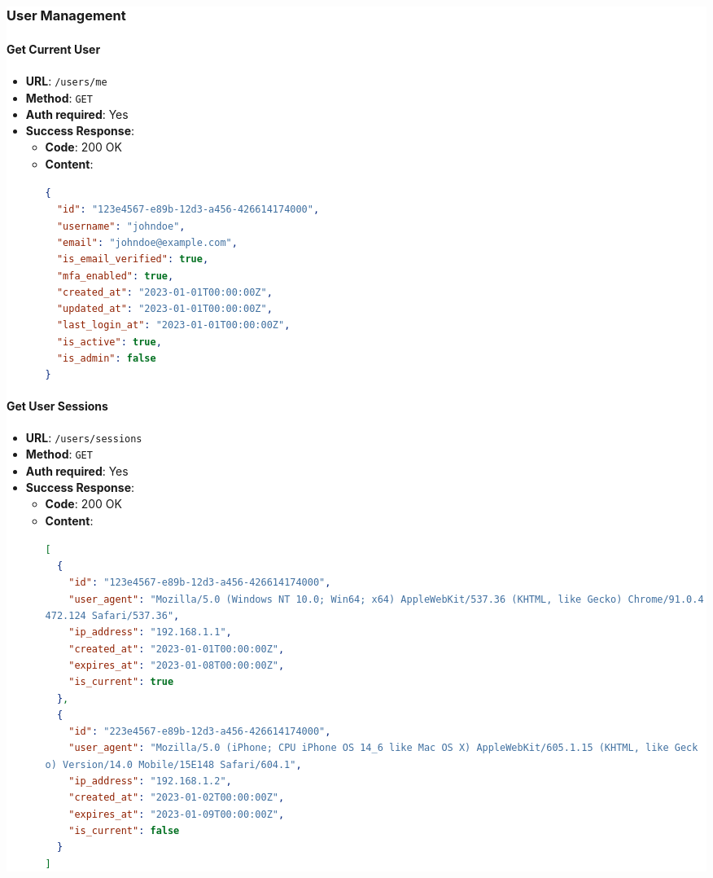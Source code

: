 ### User Management

#### Get Current User

- **URL**: `/users/me`
- **Method**: `GET`
- **Auth required**: Yes
- **Success Response**:
  - **Code**: 200 OK
  - **Content**:
    ```json
    {
      "id": "123e4567-e89b-12d3-a456-426614174000",
      "username": "johndoe",
      "email": "johndoe@example.com",
      "is_email_verified": true,
      "mfa_enabled": true,
      "created_at": "2023-01-01T00:00:00Z",
      "updated_at": "2023-01-01T00:00:00Z",
      "last_login_at": "2023-01-01T00:00:00Z",
      "is_active": true,
      "is_admin": false
    }
    ```

#### Get User Sessions

- **URL**: `/users/sessions`
- **Method**: `GET`
- **Auth required**: Yes
- **Success Response**:
  - **Code**: 200 OK
  - **Content**:
    ```json
    [
      {
        "id": "123e4567-e89b-12d3-a456-426614174000",
        "user_agent": "Mozilla/5.0 (Windows NT 10.0; Win64; x64) AppleWebKit/537.36 (KHTML, like Gecko) Chrome/91.0.4472.124 Safari/537.36",
        "ip_address": "192.168.1.1",
        "created_at": "2023-01-01T00:00:00Z",
        "expires_at": "2023-01-08T00:00:00Z",
        "is_current": true
      },
      {
        "id": "223e4567-e89b-12d3-a456-426614174000",
        "user_agent": "Mozilla/5.0 (iPhone; CPU iPhone OS 14_6 like Mac OS X) AppleWebKit/605.1.15 (KHTML, like Gecko) Version/14.0 Mobile/15E148 Safari/604.1",
        "ip_address": "192.168.1.2",
        "created_at": "2023-01-02T00:00:00Z",
        "expires_at": "2023-01-09T00:00:00Z",
        "is_current": false
      }
    ]
    ```
